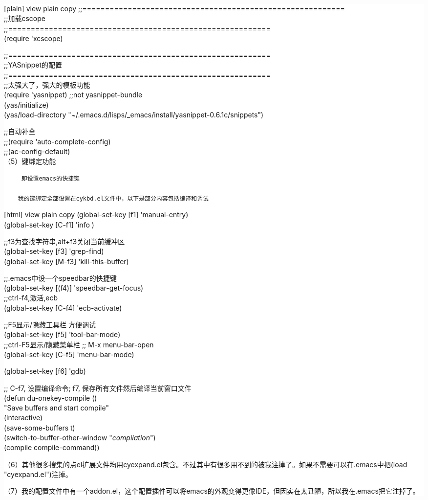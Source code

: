 [plain] view plain copy
;;==========================================================  
;;加载cscope  
;;==========================================================  
(require 'xcscope)  
  
;;==========================================================  
;;YASnippet的配置  
;;==========================================================  
;;太强大了，强大的模板功能  
(require 'yasnippet)    ;;not yasnippet-bundle  
(yas/initialize)  
(yas/load-directory "~/.emacs.d/lisps/_emacs/install/yasnippet-0.6.1c/snippets")  
  
;;自动补全  
;;(require 'auto-complete-config)  
;;(ac-config-default)  
 （5）键绑定功能

         即设置emacs的快捷键

        我的键绑定全部设置在cykbd.el文件中，以下是部分内容包括编译和调试

[html] view plain copy
(global-set-key [f1] 'manual-entry)  
(global-set-key [C-f1] 'info )  
  
;;f3为查找字符串,alt+f3关闭当前缓冲区  
(global-set-key [f3] 'grep-find)  
(global-set-key [M-f3] 'kill-this-buffer)  
  
;;.emacs中设一个speedbar的快捷键  
(global-set-key [(f4)] 'speedbar-get-focus)  
;;ctrl-f4,激活,ecb  
(global-set-key [C-f4] 'ecb-activate)  
  
;;F5显示/隐藏工具栏 方便调试  
(global-set-key [f5] 'tool-bar-mode)  
;;ctrl-F5显示/隐藏菜单栏 ;; M-x menu-bar-open  
(global-set-key [C-f5] 'menu-bar-mode)  
  
(global-set-key [f6] 'gdb)  
  
;;  C-f7, 设置编译命令; f7, 保存所有文件然后编译当前窗口文件  
(defun du-onekey-compile ()  
  "Save buffers and start compile"  
  (interactive)  
  (save-some-buffers t)  
  (switch-to-buffer-other-window "*compilation*")  
  (compile compile-command))  


（6）其他很多搜集的点el扩展文件均用cyexpand.el包含。不过其中有很多用不到的被我注掉了。如果不需要可以在.emacs中把(load "cyexpand.el")注掉。

  （7）我的配置文件中有一个addon.el，这个配置插件可以将emacs的外观变得更像IDE，但因实在太丑陋，所以我在.emacs把它注掉了。


